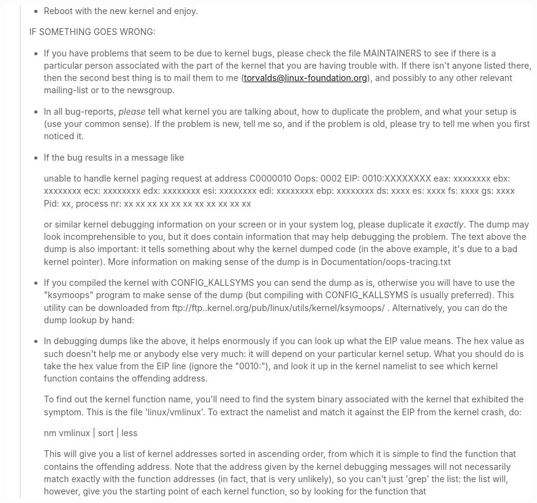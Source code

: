 >
>  - Reboot with the new kernel and enjoy.
>
> IF SOMETHING GOES WRONG:
>
>  - If you have problems that seem to be due to kernel bugs, please check
>    the file MAINTAINERS to see if there is a particular person associated
>    with the part of the kernel that you are having trouble with. If there
>    isn't anyone listed there, then the second best thing is to mail
>    them to me (torvalds@linux-foundation.org), and possibly to any other
>    relevant mailing-list or to the newsgroup.
>
>  - In all bug-reports, *please* tell what kernel you are talking about,
>    how to duplicate the problem, and what your setup is (use your common
>    sense).  If the problem is new, tell me so, and if the problem is
>    old, please try to tell me when you first noticed it.
>
>  - If the bug results in a message like
>
>      unable to handle kernel paging request at address C0000010
>      Oops: 0002
>      EIP:   0010:XXXXXXXX
>      eax: xxxxxxxx   ebx: xxxxxxxx   ecx: xxxxxxxx   edx: xxxxxxxx
>      esi: xxxxxxxx   edi: xxxxxxxx   ebp: xxxxxxxx
>      ds: xxxx  es: xxxx  fs: xxxx  gs: xxxx
>      Pid: xx, process nr: xx
>      xx xx xx xx xx xx xx xx xx xx
>
>    or similar kernel debugging information on your screen or in your
>    system log, please duplicate it *exactly*.  The dump may look
>    incomprehensible to you, but it does contain information that may
>    help debugging the problem.  The text above the dump is also
>    important: it tells something about why the kernel dumped code (in
>    the above example, it's due to a bad kernel pointer). More information
>    on making sense of the dump is in Documentation/oops-tracing.txt
>
>  - If you compiled the kernel with CONFIG_KALLSYMS you can send the dump
>    as is, otherwise you will have to use the "ksymoops" program to make
>    sense of the dump (but compiling with CONFIG_KALLSYMS is usually preferred).
>    This utility can be downloaded from
>    ftp://ftp.<country>.kernel.org/pub/linux/utils/kernel/ksymoops/ .
>    Alternatively, you can do the dump lookup by hand:
>
>  - In debugging dumps like the above, it helps enormously if you can
>    look up what the EIP value means.  The hex value as such doesn't help
>    me or anybody else very much: it will depend on your particular
>    kernel setup.  What you should do is take the hex value from the EIP
>    line (ignore the "0010:"), and look it up in the kernel namelist to
>    see which kernel function contains the offending address.
>
>    To find out the kernel function name, you'll need to find the system
>    binary associated with the kernel that exhibited the symptom.  This is
>    the file 'linux/vmlinux'.  To extract the namelist and match it against
>    the EIP from the kernel crash, do:
>
>      nm vmlinux | sort | less
>
>    This will give you a list of kernel addresses sorted in ascending
>    order, from which it is simple to find the function that contains the
>    offending address.  Note that the address given by the kernel
>    debugging messages will not necessarily match exactly with the
>    function addresses (in fact, that is very unlikely), so you can't
>    just 'grep' the list: the list will, however, give you the starting
>    point of each kernel function, so by looking for the function that